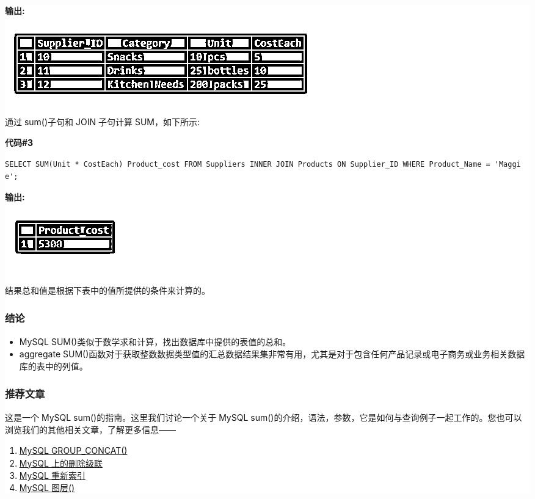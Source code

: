 **输出:**

![Suppliers](img/43e168342eb03f1e304dfa3b4a830813.png)



通过 sum()子句和 JOIN 子句计算 SUM，如下所示:

**代码#3**

`SELECT SUM(Unit * CostEach) Product_cost FROM Suppliers INNER JOIN Products ON Supplier_ID WHERE Product_Name = 'Maggie';`

**输出:**

![MySQL sum() - 12](img/f00325c73032065f8d25859d351524ce.png)



结果总和值是根据下表中的值所提供的条件来计算的。

### 结论

*   MySQL SUM()类似于数学求和计算，找出数据库中提供的表值的总和。
*   aggregate SUM()函数对于获取整数数据类型值的汇总数据结果集非常有用，尤其是对于包含任何产品记录或电子商务或业务相关数据库的表中的列值。

### 推荐文章

这是一个 MySQL sum()的指南。这里我们讨论一个关于 MySQL sum()的介绍，语法，参数，它是如何与查询例子一起工作的。您也可以浏览我们的其他相关文章，了解更多信息——

1.  [MySQL GROUP_CONCAT()](https://www.educba.com/mysql-group_concat/)
2.  [MySQL 上的删除级联](https://www.educba.com/mysql-on-delete-cascade/)
3.  [MySQL 重新索引](https://www.educba.com/mysql-reindex/)
4.  [MySQL 图层()](https://www.educba.com/mysql-lag/)






